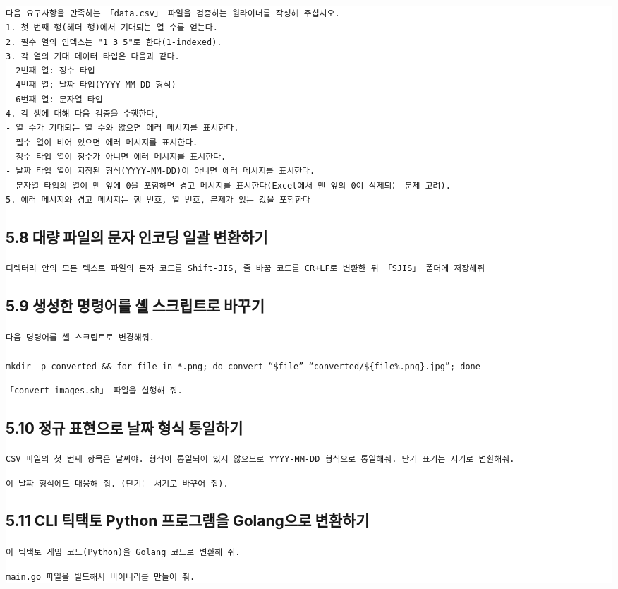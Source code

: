 ```
다음 요구사항을 만족하는 「data.csv」 파일을 검증하는 원라이너를 작성해 주십시오.
1. 첫 번째 행(헤더 행)에서 기대되는 열 수를 얻는다.
2. 필수 열의 인덱스는 "1 3 5"로 한다(1-indexed).
3. 각 열의 기대 데이터 타입은 다음과 같다.
- 2번째 열: 정수 타입
- 4번째 열: 날짜 타입(YYYY-MM-DD 형식)
- 6번째 열: 문자열 타입
4. 각 생에 대해 다음 검증을 수행한다,
- 열 수가 기대되는 열 수와 않으면 에러 메시지를 표시한다.
- 필수 열이 비어 있으면 에러 메시지를 표시한다.
- 정수 타입 열이 정수가 아니면 에러 메시지를 표시한다.
- 날짜 타입 열이 지정된 형식(YYYY-MM-DD)이 아니면 에러 메시지를 표시한다.
- 문자열 타입의 열이 맨 앞에 0을 포함하면 경고 메시지를 표시한다(Excel에서 맨 앞의 0이 삭제되는 문제 고려).
5. 에러 메시지와 경고 메시지는 행 번호, 열 번호, 문제가 있는 값을 포함한다
```

## 5.8 대량 파일의 문자 인코딩 일괄 변환하기

```
디렉터리 안의 모든 텍스트 파일의 문자 코드를 Shift-JIS, 줄 바꿈 코드를 CR+LF로 변환한 뒤 「SJIS」 폴더에 저장해줘
```

## 5.9 생성한 명령어를 셸 스크립트로 바꾸기

```
다음 명령어를 셸 스크립트로 변경해줘.

mkdir -p converted && for file in *.png; do convert “$file” “converted/${file%.png}.jpg”; done
```

```
「convert_images.sh」 파일을 실행해 줘.
```

## 5.10 정규 표현으로 날짜 형식 통일하기

```
CSV 파일의 첫 번째 항목은 날짜야. 형식이 통일되어 있지 않으므로 YYYY-MM-DD 형식으로 통일해줘. 단기 표기는 서기로 변환해줘.
```

```
이 날짜 형식에도 대응해 줘. (단기는 서기로 바꾸어 줘).
```

## 5.11 CLI 틱택토 Python 프로그램을 Golang으로 변환하기

```
이 틱택토 게임 코드(Python)을 Golang 코드로 변환해 줘.
```

```
main.go 파일을 빌드해서 바이너리를 만들어 줘.
```
